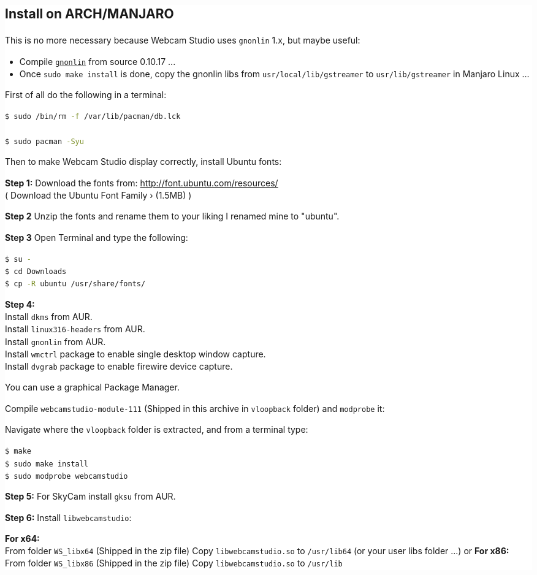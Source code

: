 
Install on ARCH/MANJARO
-----------------------
 
This is no more necessary because Webcam Studio uses `gnonlin` 1.x, but maybe useful:

- Compile [`gnonlin`](http://gstreamer.freedesktop.org/src/gnonlin/) from source 0.10.17 ... 
- Once `sudo make install` is done, copy the gnonlin libs from `usr/local/lib/gstreamer` to `usr/lib/gstreamer` in Manjaro Linux ...

First of all do the following in a terminal:

```bash
$ sudo /bin/rm -f /var/lib/pacman/db.lck
 
$ sudo pacman -Syu
```
 
Then to make Webcam Studio display correctly, install Ubuntu fonts:
 
**Step 1:** Download the fonts from: http://font.ubuntu.com/resources/  
( Download the Ubuntu Font Family › (1.5MB) )
 
**Step 2** Unzip the fonts and rename them to your liking I renamed mine to "ubuntu".
 
**Step 3** Open Terminal and type the following:
```bash
$ su -
$ cd Downloads
$ cp -R ubuntu /usr/share/fonts/
```

**Step 4:**  
Install `dkms` from AUR.  
Install `linux316-headers` from AUR.  
Install `gnonlin` from AUR.  
Install `wmctrl` package to enable single desktop window capture.  
Install `dvgrab` package to enable firewire device capture.  

You can use a graphical Package Manager.

Compile `webcamstudio-module-111` (Shipped in this archive in `vloopback` folder) and `modprobe` it:

Navigate where the `vloopback` folder is extracted, and from a terminal type:
```bash
$ make
$ sudo make install
$ sudo modprobe webcamstudio
```

**Step 5:**
For SkyCam install `gksu` from AUR.
 
**Step 6:** Install `libwebcamstudio`:

**For x64:**  
From folder `WS_libx64` (Shipped in the zip file) Copy `libwebcamstudio.so` to `/usr/lib64` (or your user libs folder ...)
or
**For x86:**  
From folder `WS_libx86` (Shipped in the zip file) Copy `libwebcamstudio.so` to `/usr/lib`
 